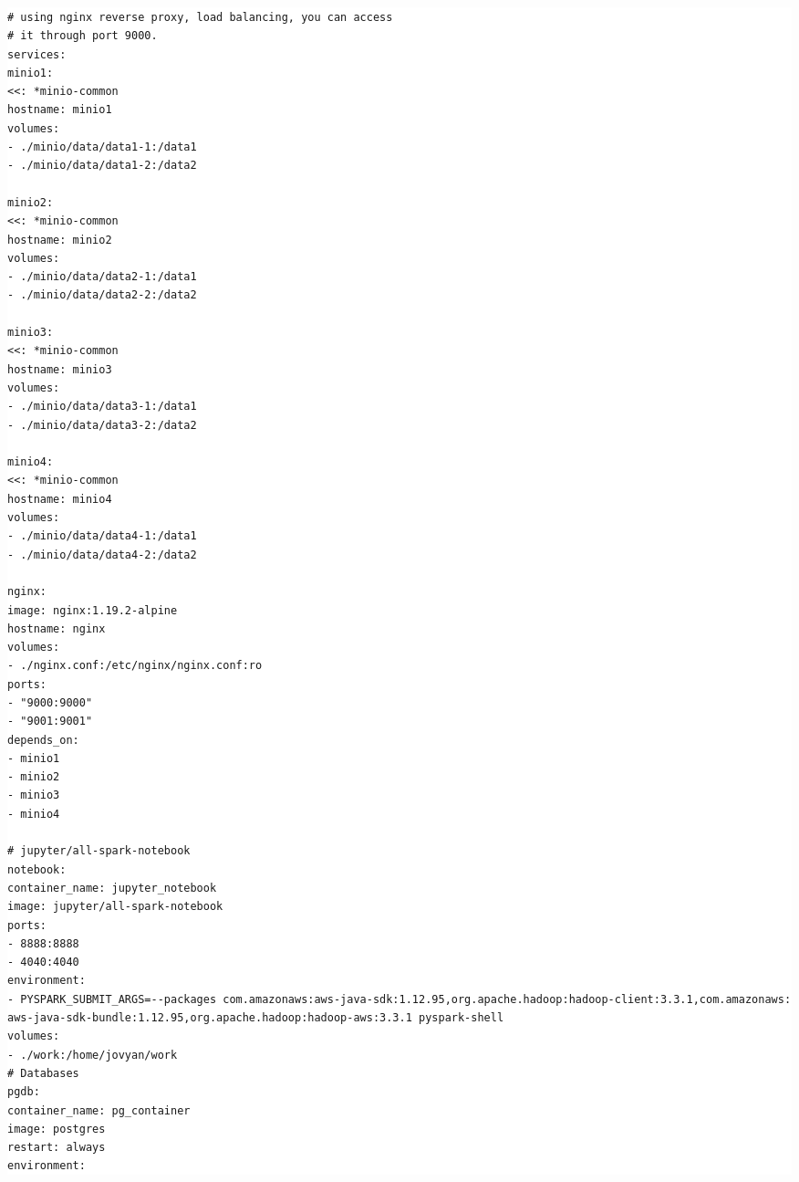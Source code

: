  ```
 # using nginx reverse proxy, load balancing, you can access
 # it through port 9000.
 services:
 minio1:
 <<: *minio-common
 hostname: minio1
 volumes:
 - ./minio/data/data1-1:/data1
 - ./minio/data/data1-2:/data2
 
 minio2:
 <<: *minio-common
 hostname: minio2
 volumes:
 - ./minio/data/data2-1:/data1
 - ./minio/data/data2-2:/data2
 
 minio3:
 <<: *minio-common
 hostname: minio3
 volumes:
 - ./minio/data/data3-1:/data1
 - ./minio/data/data3-2:/data2
 
 minio4:
 <<: *minio-common
 hostname: minio4
 volumes:
 - ./minio/data/data4-1:/data1
 - ./minio/data/data4-2:/data2
 
 nginx:
 image: nginx:1.19.2-alpine
 hostname: nginx
 volumes:
 - ./nginx.conf:/etc/nginx/nginx.conf:ro
 ports:
 - "9000:9000"
 - "9001:9001"
 depends_on:
 - minio1
 - minio2
 - minio3
 - minio4
 
 # jupyter/all-spark-notebook
 notebook:
 container_name: jupyter_notebook
 image: jupyter/all-spark-notebook
 ports:
 - 8888:8888
 - 4040:4040
 environment:
 - PYSPARK_SUBMIT_ARGS=--packages com.amazonaws:aws-java-sdk:1.12.95,org.apache.hadoop:hadoop-client:3.3.1,com.amazonaws:aws-java-sdk-bundle:1.12.95,org.apache.hadoop:hadoop-aws:3.3.1 pyspark-shell
 volumes:
 - ./work:/home/jovyan/work
 # Databases
 pgdb:
 container_name: pg_container
 image: postgres
 restart: always
 environment:
 ```
